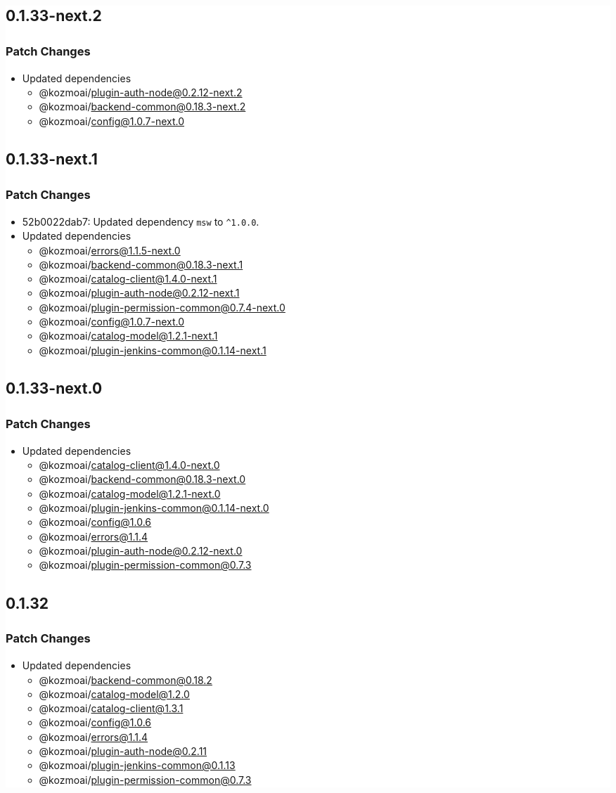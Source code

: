 ## 0.1.33-next.2

### Patch Changes

- Updated dependencies
  - @kozmoai/plugin-auth-node@0.2.12-next.2
  - @kozmoai/backend-common@0.18.3-next.2
  - @kozmoai/config@1.0.7-next.0

## 0.1.33-next.1

### Patch Changes

- 52b0022dab7: Updated dependency `msw` to `^1.0.0`.
- Updated dependencies
  - @kozmoai/errors@1.1.5-next.0
  - @kozmoai/backend-common@0.18.3-next.1
  - @kozmoai/catalog-client@1.4.0-next.1
  - @kozmoai/plugin-auth-node@0.2.12-next.1
  - @kozmoai/plugin-permission-common@0.7.4-next.0
  - @kozmoai/config@1.0.7-next.0
  - @kozmoai/catalog-model@1.2.1-next.1
  - @kozmoai/plugin-jenkins-common@0.1.14-next.1

## 0.1.33-next.0

### Patch Changes

- Updated dependencies
  - @kozmoai/catalog-client@1.4.0-next.0
  - @kozmoai/backend-common@0.18.3-next.0
  - @kozmoai/catalog-model@1.2.1-next.0
  - @kozmoai/plugin-jenkins-common@0.1.14-next.0
  - @kozmoai/config@1.0.6
  - @kozmoai/errors@1.1.4
  - @kozmoai/plugin-auth-node@0.2.12-next.0
  - @kozmoai/plugin-permission-common@0.7.3

## 0.1.32

### Patch Changes

- Updated dependencies
  - @kozmoai/backend-common@0.18.2
  - @kozmoai/catalog-model@1.2.0
  - @kozmoai/catalog-client@1.3.1
  - @kozmoai/config@1.0.6
  - @kozmoai/errors@1.1.4
  - @kozmoai/plugin-auth-node@0.2.11
  - @kozmoai/plugin-jenkins-common@0.1.13
  - @kozmoai/plugin-permission-common@0.7.3
